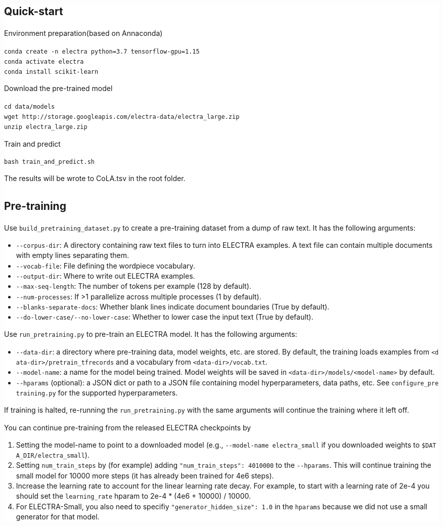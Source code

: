 ## Quick-start
Environment preparation(based on Annaconda)
```
conda create -n electra python=3.7 tensorflow-gpu=1.15
conda activate electra
conda install scikit-learn
```
Download the pre-trained model
```
cd data/models
wget http://storage.googleapis.com/electra-data/electra_large.zip
unzip electra_large.zip
```
Train and predict
```
bash train_and_predict.sh
```
The results will be wrote to CoLA.tsv in the root folder. 

## Pre-training
Use `build_pretraining_dataset.py` to create a pre-training dataset from a dump of raw text. It has the following arguments:

* `--corpus-dir`: A directory containing raw text files to turn into ELECTRA examples. A text file can contain multiple documents with empty lines separating them.
* `--vocab-file`: File defining the wordpiece vocabulary.
* `--output-dir`: Where to write out ELECTRA examples.
* `--max-seq-length`: The number of tokens per example (128 by default).
* `--num-processes`: If >1 parallelize across multiple processes (1 by default).
* `--blanks-separate-docs`: Whether blank lines indicate document boundaries (True by default).
* `--do-lower-case/--no-lower-case`: Whether to lower case the input text (True by default).

Use `run_pretraining.py` to pre-train an ELECTRA model. It has the following arguments:

* `--data-dir`: a directory where pre-training data, model weights, etc. are stored. By default, the training loads examples from `<data-dir>/pretrain_tfrecords` and a vocabulary from `<data-dir>/vocab.txt`.
*  `--model-name`: a name for the model being trained. Model weights will be saved in `<data-dir>/models/<model-name>` by default.
* `--hparams` (optional): a JSON dict or path to a JSON file containing model hyperparameters, data paths, etc. See `configure_pretraining.py` for the supported hyperparameters.

If training is halted, re-running the `run_pretraining.py` with the same arguments will continue the training where it left off.

You can continue pre-training from the released ELECTRA checkpoints by
1. Setting the model-name to point to a downloaded model (e.g., `--model-name electra_small` if you downloaded weights to `$DATA_DIR/electra_small`).
2. Setting `num_train_steps` by (for example) adding `"num_train_steps": 4010000` to the `--hparams`. This will continue training the small model for 10000 more steps (it has already been trained for 4e6 steps).
3. Increase the learning rate to account for the linear learning rate decay. For example, to start with a learning rate of 2e-4 you should set the `learning_rate` hparam to 2e-4 * (4e6 + 10000) / 10000.
4. For ELECTRA-Small, you also need to specifiy `"generator_hidden_size": 1.0` in the `hparams` because we did not use a small generator for that model.
